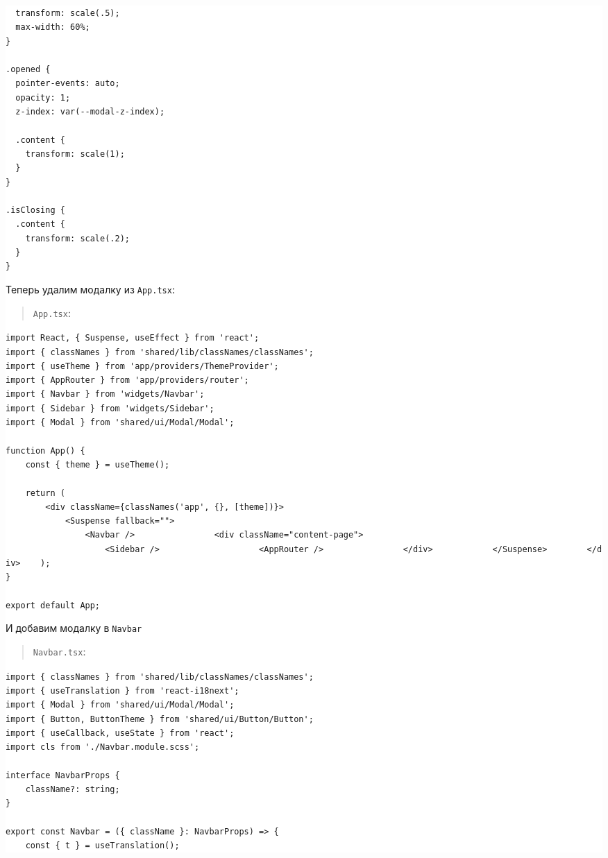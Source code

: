 ```SCSS:
  transform: scale(.5);  
  max-width: 60%;  
}  
  
.opened {  
  pointer-events: auto;  
  opacity: 1;  
  z-index: var(--modal-z-index);  
  
  .content {  
    transform: scale(1);  
  }  
}  
  
.isClosing {  
  .content {  
    transform: scale(.2);  
  }  
}
```

Теперь удалим модалку из `App.tsx`:

>`App.tsx`:

```TSX:
import React, { Suspense, useEffect } from 'react';  
import { classNames } from 'shared/lib/classNames/classNames';  
import { useTheme } from 'app/providers/ThemeProvider';  
import { AppRouter } from 'app/providers/router';  
import { Navbar } from 'widgets/Navbar';  
import { Sidebar } from 'widgets/Sidebar';  
import { Modal } from 'shared/ui/Modal/Modal';  
  
function App() {  
    const { theme } = useTheme();  
  
    return (  
        <div className={classNames('app', {}, [theme])}>  
            <Suspense fallback="">  
                <Navbar />                <div className="content-page">  
                    <Sidebar />                    <AppRouter />                </div>            </Suspense>        </div>    );  
}  
  
export default App;
```

И добавим модалку в `Navbar`

> `Navbar.tsx`:

```TSX:
import { classNames } from 'shared/lib/classNames/classNames';  
import { useTranslation } from 'react-i18next';  
import { Modal } from 'shared/ui/Modal/Modal';  
import { Button, ButtonTheme } from 'shared/ui/Button/Button';  
import { useCallback, useState } from 'react';  
import cls from './Navbar.module.scss';  
  
interface NavbarProps {  
    className?: string;  
}  
  
export const Navbar = ({ className }: NavbarProps) => {  
    const { t } = useTranslation();  
```